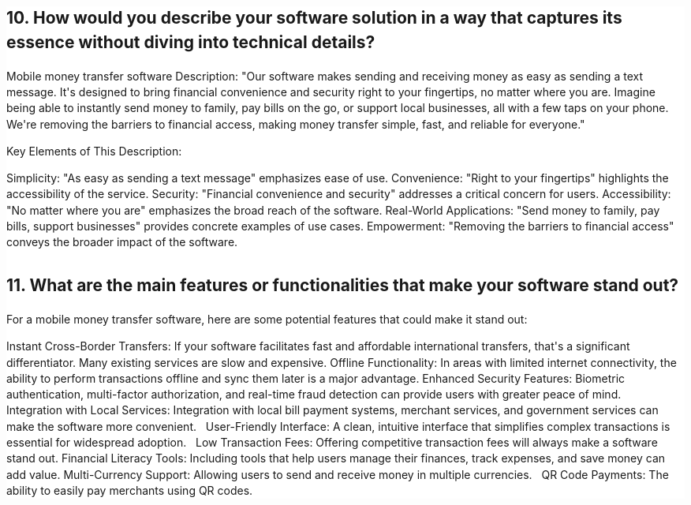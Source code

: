 ## 10. How would you describe your software solution in a way that captures its essence without diving into technical details?
Mobile money transfer software
 Description:
"Our software makes sending and receiving money as easy as sending a text message. It's designed to bring financial convenience and security right to your fingertips, no matter where you are. Imagine being able to instantly send money to family, pay bills on the go, or support local businesses, all with a few taps on your phone. We're removing the barriers to financial access, making money transfer simple, fast, and reliable for everyone."

Key Elements of This Description:

Simplicity: "As easy as sending a text message" emphasizes ease of use.
Convenience: "Right to your fingertips" highlights the accessibility of the service.
Security: "Financial convenience and security" addresses a critical concern for users.
Accessibility: "No matter where you are" emphasizes the broad reach of the software.
Real-World Applications: "Send money to family, pay bills, support businesses" provides concrete examples of use cases.
Empowerment: "Removing the barriers to financial access" conveys the broader impact of the software.

## 11. What are the main features or functionalities that make your software stand out?
For a mobile money transfer software, here are some potential features that could make it stand out:

Instant Cross-Border Transfers:
If your software facilitates fast and affordable international transfers, that's a significant differentiator. Many existing services are slow and expensive.
Offline Functionality:
In areas with limited internet connectivity, the ability to perform transactions offline and sync them later is a major advantage.
Enhanced Security Features:
Biometric authentication, multi-factor authorization, and real-time fraud detection can provide users with greater peace of mind.   
Integration with Local Services:
Integration with local bill payment systems, merchant services, and government services can make the software more convenient.   
User-Friendly Interface:
A clean, intuitive interface that simplifies complex transactions is essential for widespread adoption.   
Low Transaction Fees:
Offering competitive transaction fees will always make a software stand out.
Financial Literacy Tools:
Including tools that help users manage their finances, track expenses, and save money can add value.
Multi-Currency Support:
Allowing users to send and receive money in multiple currencies.   
QR Code Payments:
The ability to easily pay merchants using QR codes.
